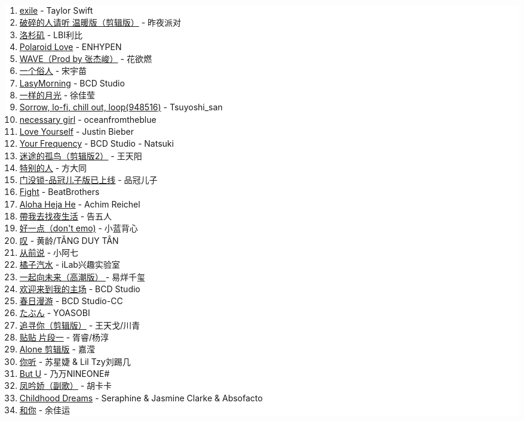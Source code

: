 1. [exile](https://sf6-cdn-tos.douyinstatic.com/obj/tos-cn-ve-2774/77ec4f6b0999429186ada733032d8a0b) - Taylor Swift
1. [破碎的人请听 温暖版（剪辑版）](https://sf3-cdn-tos.douyinstatic.com/obj/tos-cn-ve-2774/639c11430cc04c61a944a1317926b641) - 昨夜派对
1. [洛杉矶](https://sf6-cdn-tos.douyinstatic.com/obj/tos-cn-ve-2774/6a65a749415e47988b83c0968476d343) - LBI利比
1. [Polaroid Love](https://sf3-cdn-tos.douyinstatic.com/obj/tos-cn-ve-2774/24c13ba6eed54ac995dfecb86ac9af1f) - ENHYPEN
1. [WAVE（Prod by 张杰峻）](https://sf3-cdn-tos.douyinstatic.com/obj/tos-cn-ve-2774/ffb189e5870a4074b9251322f2fb4727) - 花欲燃
1. [一个俗人](https://sf6-cdn-tos.douyinstatic.com/obj/tos-cn-ve-2774/c9d0177aeea74be2b26593b598f1de07) - 宋宇苗
1. [LasyMorning](https://sf3-cdn-tos.douyinstatic.com/obj/tos-cn-ve-2774/c10f848891ce4b28a1df96ccc578458c) - BCD Studio
1. [一样的月光]() - 徐佳莹
1. [Sorrow, lo-fi, chill out, loop(948516)](https://sf6-cdn-tos.douyinstatic.com/obj/tos-cn-ve-2774/e5f2ddf96d52484db59cb62c1186288a) - Tsuyoshi_san
1. [necessary girl](https://sf3-cdn-tos.douyinstatic.com/obj/tos-cn-ve-2774/357e1cc9d4564b0db7f589d498e98d2d) - oceanfromtheblue
1. [Love Yourself]() - Justin Bieber
1. [Your Frequency](https://sf3-cdn-tos.douyinstatic.com/obj/tos-cn-ve-2774/7daa1580979648a3933ebc75d0142cd1) - BCD Studio - Natsuki
1. [迷途的孤鸟（剪辑版2）](https://sf3-cdn-tos.douyinstatic.com/obj/tos-cn-ve-2774/2e66f1fbe49240fd8c37a0e510129c89) - 王天阳
1. [特别的人]() - 方大同
1. [门没锁-品冠儿子版已上线]() - 品冠儿子
1. [Fight](https://sf6-cdn-tos.douyinstatic.com/obj/tos-cn-ve-2774/dff9320d181d461cbe3c5a93228a4a85) - BeatBrothers
1. [Aloha Heja He](https://sf3-cdn-tos.douyinstatic.com/obj/tos-cn-ve-2774/59a06c12650341f8b6e82b97c7a20b90) - Achim Reichel
1. [帶我去找夜生活]() - 告五人
1. [好一点（don't emo)]() - 小蓝背心
1. [叹](https://sf6-cdn-tos.douyinstatic.com/obj/tos-cn-ve-2774/aa7edc988e5e4ee48fa274c256723aa1) - 黄龄/TĂNG DUY TÂN
1. [从前说]() - 小阿七
1. [橘子汽水](https://sf3-cdn-tos.douyinstatic.com/obj/tos-cn-ve-2774/7600b994f4724d3ca63e4904cc209b82) - iLab兴趣实验室
1. [一起向未来（高潮版）	]() - 易烊千玺
1. [欢迎来到我的主场](https://sf6-cdn-tos.douyinstatic.com/obj/tos-cn-ve-2774/3e39fef893f6441a9525691de931318d) - BCD Studio
1. [春日漫游](https://sf3-cdn-tos.douyinstatic.com/obj/tos-cn-ve-2774/614f052b8f134eee85f8160524ce2f33) - BCD Studio-CC
1. [たぶん](https://sf6-cdn-tos.douyinstatic.com/obj/tos-cn-ve-2774/4ecd7372e41540d4acf77b1692442b08) - YOASOBI
1. [追寻你（剪辑版）](https://sf3-cdn-tos.douyinstatic.com/obj/tos-cn-ve-2774/cfb22ccf85784f2f83bcefe9ad675822) - 王天戈/川青
1. [贴贴 片段一](https://sf6-cdn-tos.douyinstatic.com/obj/tos-cn-ve-2774/43592a571cd04dcb87a151851f697181) - 胥睿/杨淳
1. [Alone 剪辑版](https://sf3-cdn-tos.douyinstatic.com/obj/tos-cn-ve-2774/2bf3353af91d432ebb6b60068f35c9dc) - 嘉滢
1. [你听](https://sf6-cdn-tos.douyinstatic.com/obj/tos-cn-ve-2774/ca5844d9e9674a3496bb3d314cfee322) - 苏星婕 & Lil Tzy刘踢几
1. [But U](https://sf3-cdn-tos.douyinstatic.com/obj/tos-cn-ve-2774/c9b24e803abb480a87dd1768e2eb1da3) - 乃万NINEONE#
1. [凤吟娇（副歌）](https://sf3-cdn-tos.douyinstatic.com/obj/tos-cn-ve-2774/21aa99bd6ca54f1080d8bf479cabe5f9) - 胡卡卡
1. [Childhood Dreams](https://sf3-cdn-tos.douyinstatic.com/obj/tos-cn-ve-2774/29eb8b88112f43089e69ab33396f9e4e) - Seraphine & Jasmine Clarke & Absofacto
1. [和你](https://sf6-cdn-tos.douyinstatic.com/obj/tos-cn-ve-2774/190a1fdb2f2c4e3a94ccab0c156c5480) - 余佳运
